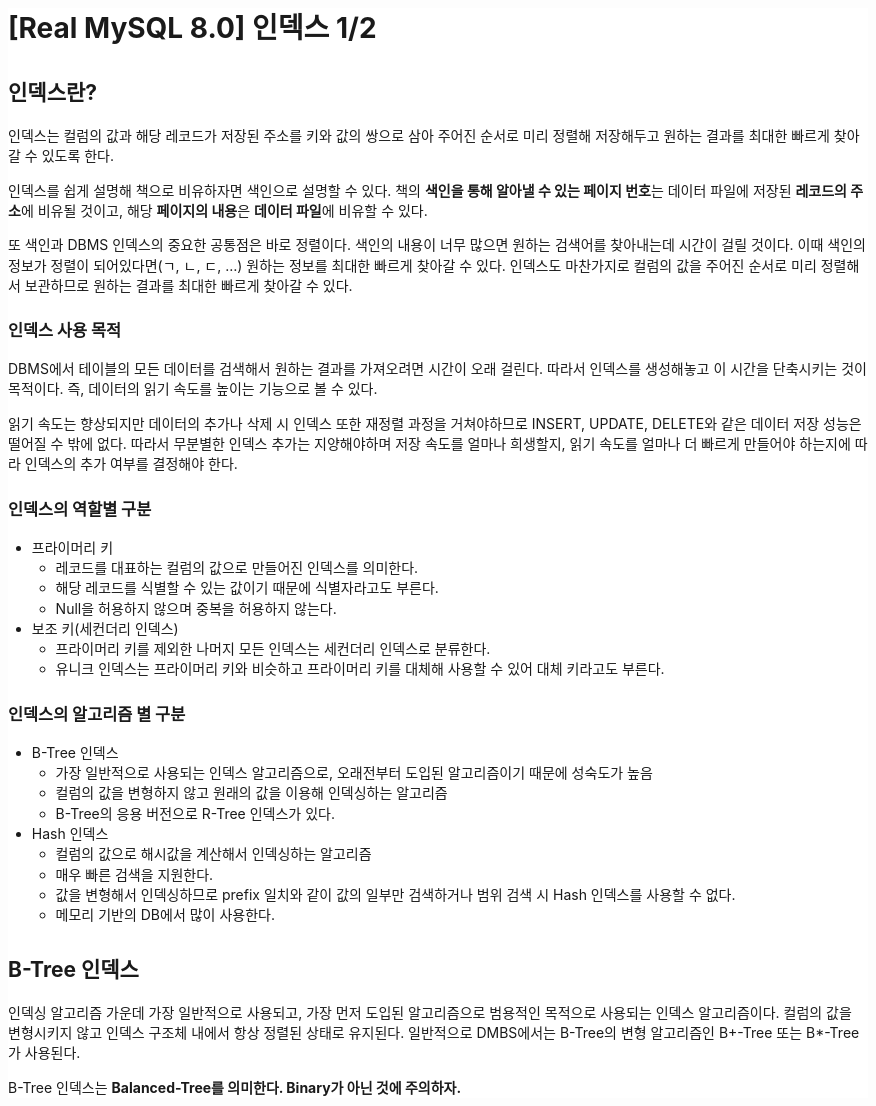 # [Real MySQL 8.0] 인덱스 1/2

## 인덱스란?

인덱스는 컬럼의 값과 해당 레코드가 저장된 주소를 키와 값의 쌍으로 삼아 주어진 순서로 미리 정렬해 저장해두고 원하는 결과를 최대한 빠르게 찾아갈 수 있도록 한다.

인덱스를 쉽게 설명해 책으로 비유하자면 색인으로 설명할 수 있다.
책의 **색인을 통해 알아낼 수 있는 페이지 번호**는 데이터 파일에 저장된 **레코드의 주소**에 비유될 것이고, 해당 **페이지의 내용**은 **데이터 파일**에 비유할 수 있다.

또 색인과 DBMS 인덱스의 중요한 공통점은 바로 정렬이다.
색인의 내용이 너무 많으면 원하는 검색어를 찾아내는데 시간이 걸릴 것이다.
이때 색인의 정보가 정렬이 되어있다면(ㄱ, ㄴ, ㄷ, …) 원하는 정보를 최대한 빠르게 찾아갈 수 있다. 인덱스도 마찬가지로 컬럼의 값을 주어진 순서로 미리 정렬해서 보관하므로 원하는 결과를 최대한 빠르게 찾아갈 수 있다.

### 인덱스 사용 목적

DBMS에서 테이블의 모든 데이터를 검색해서 원하는 결과를 가져오려면 시간이 오래 걸린다. 따라서 인덱스를 생성해놓고 이 시간을 단축시키는 것이 목적이다. 즉, 데이터의 읽기 속도를 높이는 기능으로 볼 수 있다.

읽기 속도는 향상되지만 데이터의 추가나 삭제 시 인덱스 또한 재정렬 과정을 거쳐야하므로 INSERT, UPDATE, DELETE와 같은 데이터 저장 성능은 떨어질 수 밖에 없다. 따라서 무분별한 인덱스 추가는 지양해야하며 저장 속도를 얼마나 희생할지, 읽기 속도를 얼마나 더 빠르게 만들어야 하는지에 따라 인덱스의 추가 여부를 결정해야 한다.

### 인덱스의 역할별 구분

- 프라이머리 키
  - 레코드를 대표하는 컬럼의 값으로 만들어진 인덱스를 의미한다.
  - 해당 레코드를 식별할 수 있는 값이기 때문에 식별자라고도 부른다.
  - Null을 허용하지 않으며 중복을 허용하지 않는다.
- 보조 키(세컨더리 인덱스)
  - 프라이머리 키를 제외한 나머지 모든 인덱스는 세컨더리 인덱스로 분류한다.
  - 유니크 인덱스는 프라이머리 키와 비슷하고 프라이머리 키를 대체해 사용할 수 있어 대체 키라고도 부른다.

### 인덱스의 알고리즘 별 구분

- B-Tree 인덱스
  - 가장 일반적으로 사용되는 인덱스 알고리즘으로, 오래전부터 도입된 알고리즘이기 때문에 성숙도가 높음
  - 컬럼의 값을 변형하지 않고 원래의 값을 이용해 인덱싱하는 알고리즘
  - B-Tree의 응용 버전으로 R-Tree 인덱스가 있다.
- Hash 인덱스
  - 컬럼의 값으로 해시값을 계산해서 인덱싱하는 알고리즘
  - 매우 빠른 검색을 지원한다.
  - 값을 변형해서 인덱싱하므로 prefix 일치와 같이 값의 일부만 검색하거나 범위 검색 시 Hash 인덱스를 사용할 수 없다.
  - 메모리 기반의 DB에서 많이 사용한다.

## B-Tree 인덱스

인덱싱 알고리즘 가운데 가장 일반적으로 사용되고, 가장 먼저 도입된 알고리즘으로 범용적인 목적으로 사용되는 인덱스 알고리즘이다. 컬럼의 값을 변형시키지 않고 인덱스 구조체 내에서 항상 정렬된 상태로 유지된다. 일반적으로 DMBS에서는 B-Tree의 변형 알고리즘인 B+-Tree 또는 B*-Tree가 사용된다.

B-Tree 인덱스는 **Balanced-Tree를 의미한다. Binary가 아닌 것에 주의하자.**
